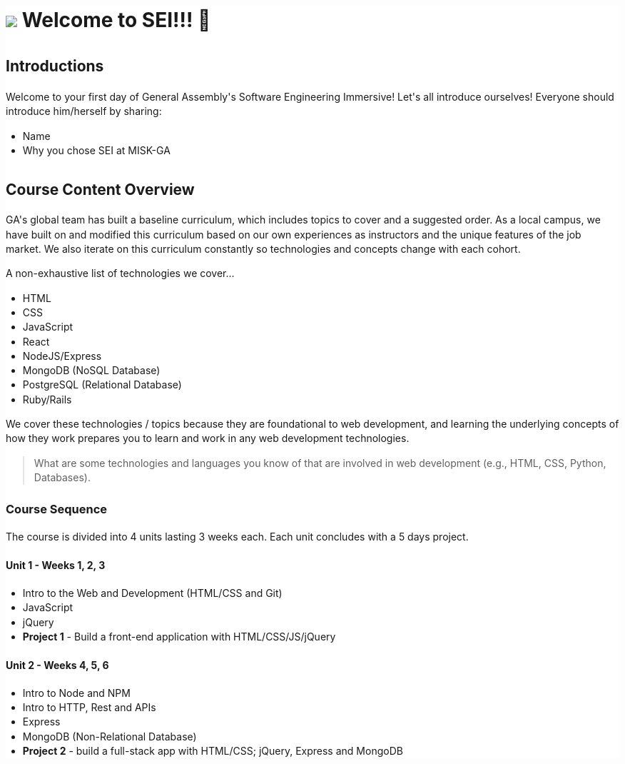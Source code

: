# ![](https://ga-dash.s3.amazonaws.com/production/assets/logo-9f88ae6c9c3871690e33280fcf557f33.png) Welcome to SEI!!! 🎉

## Introductions
Welcome to your first day of General Assembly's Software Engineering Immersive! Let's all introduce ourselves! 
Everyone should introduce him/herself by sharing:
- Name
- Why you chose SEI at MISK-GA

## Course Content Overview 
GA's global team has built a baseline curriculum, which includes topics to cover and a suggested order. As a local campus, we have built on and modified this curriculum based on our own experiences as instructors and the unique features of the job market. We also iterate on this curriculum constantly so technologies and concepts change with each cohort.

A non-exhaustive list of technologies we cover...

* HTML
* CSS
* JavaScript
* React
* NodeJS/Express
* MongoDB (NoSQL Database)
* PostgreSQL (Relational Database)
* Ruby/Rails

We cover these technologies / topics because they are foundational to web development, and learning the underlying concepts of how they work prepares you to learn and work in any web development technologies.

> What are some technologies and languages you know of that are involved in web development (e.g., HTML, CSS, Python, Databases).

### Course Sequence

The course is divided into 4 units lasting 3 weeks each. Each unit concludes with a 5 days project.

#### Unit 1 - Weeks 1, 2, 3

* Intro to the Web and Development (HTML/CSS and Git)
* JavaScript
* jQuery
* **Project 1** - Build a front-end application with HTML/CSS/JS/jQuery

#### Unit 2 - Weeks 4, 5, 6
* Intro to Node and NPM
* Intro to HTTP, Rest and APIs
* Express
* MongoDB (Non-Relational Database)
* **Project 2** - build a full-stack app with HTML/CSS; jQuery, Express and MongoDB
